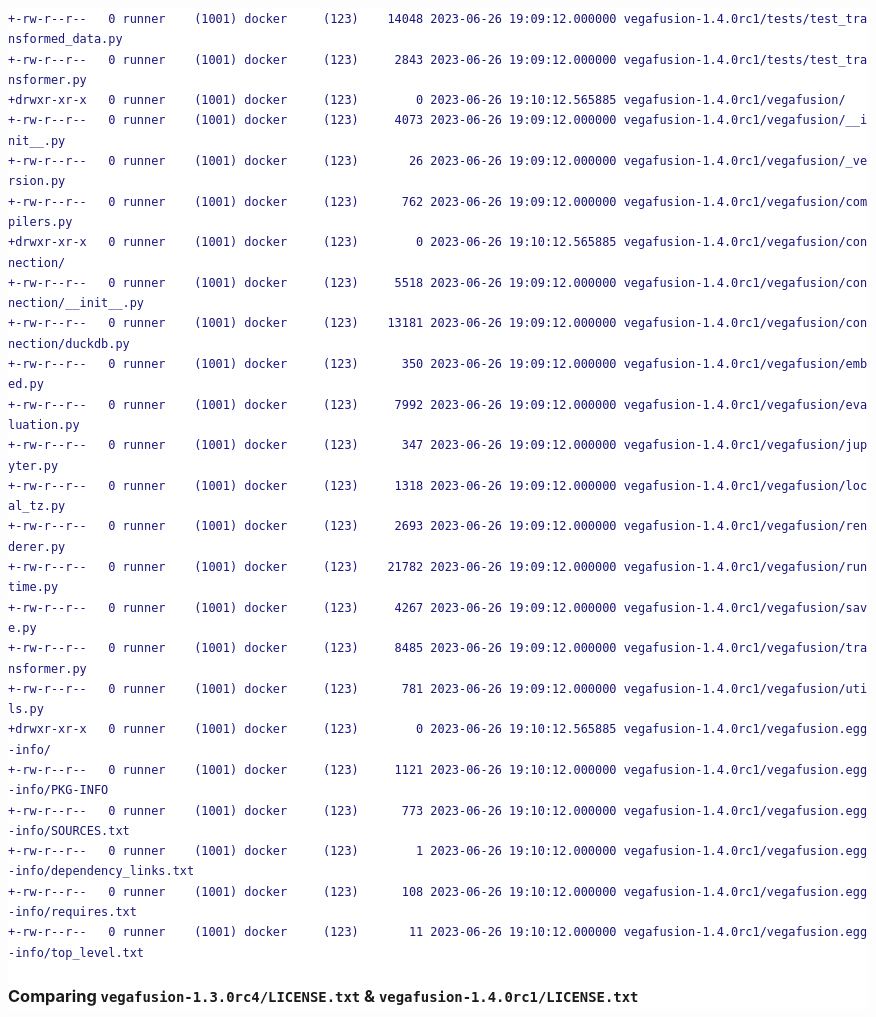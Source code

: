 ```diff
+-rw-r--r--   0 runner    (1001) docker     (123)    14048 2023-06-26 19:09:12.000000 vegafusion-1.4.0rc1/tests/test_transformed_data.py
+-rw-r--r--   0 runner    (1001) docker     (123)     2843 2023-06-26 19:09:12.000000 vegafusion-1.4.0rc1/tests/test_transformer.py
+drwxr-xr-x   0 runner    (1001) docker     (123)        0 2023-06-26 19:10:12.565885 vegafusion-1.4.0rc1/vegafusion/
+-rw-r--r--   0 runner    (1001) docker     (123)     4073 2023-06-26 19:09:12.000000 vegafusion-1.4.0rc1/vegafusion/__init__.py
+-rw-r--r--   0 runner    (1001) docker     (123)       26 2023-06-26 19:09:12.000000 vegafusion-1.4.0rc1/vegafusion/_version.py
+-rw-r--r--   0 runner    (1001) docker     (123)      762 2023-06-26 19:09:12.000000 vegafusion-1.4.0rc1/vegafusion/compilers.py
+drwxr-xr-x   0 runner    (1001) docker     (123)        0 2023-06-26 19:10:12.565885 vegafusion-1.4.0rc1/vegafusion/connection/
+-rw-r--r--   0 runner    (1001) docker     (123)     5518 2023-06-26 19:09:12.000000 vegafusion-1.4.0rc1/vegafusion/connection/__init__.py
+-rw-r--r--   0 runner    (1001) docker     (123)    13181 2023-06-26 19:09:12.000000 vegafusion-1.4.0rc1/vegafusion/connection/duckdb.py
+-rw-r--r--   0 runner    (1001) docker     (123)      350 2023-06-26 19:09:12.000000 vegafusion-1.4.0rc1/vegafusion/embed.py
+-rw-r--r--   0 runner    (1001) docker     (123)     7992 2023-06-26 19:09:12.000000 vegafusion-1.4.0rc1/vegafusion/evaluation.py
+-rw-r--r--   0 runner    (1001) docker     (123)      347 2023-06-26 19:09:12.000000 vegafusion-1.4.0rc1/vegafusion/jupyter.py
+-rw-r--r--   0 runner    (1001) docker     (123)     1318 2023-06-26 19:09:12.000000 vegafusion-1.4.0rc1/vegafusion/local_tz.py
+-rw-r--r--   0 runner    (1001) docker     (123)     2693 2023-06-26 19:09:12.000000 vegafusion-1.4.0rc1/vegafusion/renderer.py
+-rw-r--r--   0 runner    (1001) docker     (123)    21782 2023-06-26 19:09:12.000000 vegafusion-1.4.0rc1/vegafusion/runtime.py
+-rw-r--r--   0 runner    (1001) docker     (123)     4267 2023-06-26 19:09:12.000000 vegafusion-1.4.0rc1/vegafusion/save.py
+-rw-r--r--   0 runner    (1001) docker     (123)     8485 2023-06-26 19:09:12.000000 vegafusion-1.4.0rc1/vegafusion/transformer.py
+-rw-r--r--   0 runner    (1001) docker     (123)      781 2023-06-26 19:09:12.000000 vegafusion-1.4.0rc1/vegafusion/utils.py
+drwxr-xr-x   0 runner    (1001) docker     (123)        0 2023-06-26 19:10:12.565885 vegafusion-1.4.0rc1/vegafusion.egg-info/
+-rw-r--r--   0 runner    (1001) docker     (123)     1121 2023-06-26 19:10:12.000000 vegafusion-1.4.0rc1/vegafusion.egg-info/PKG-INFO
+-rw-r--r--   0 runner    (1001) docker     (123)      773 2023-06-26 19:10:12.000000 vegafusion-1.4.0rc1/vegafusion.egg-info/SOURCES.txt
+-rw-r--r--   0 runner    (1001) docker     (123)        1 2023-06-26 19:10:12.000000 vegafusion-1.4.0rc1/vegafusion.egg-info/dependency_links.txt
+-rw-r--r--   0 runner    (1001) docker     (123)      108 2023-06-26 19:10:12.000000 vegafusion-1.4.0rc1/vegafusion.egg-info/requires.txt
+-rw-r--r--   0 runner    (1001) docker     (123)       11 2023-06-26 19:10:12.000000 vegafusion-1.4.0rc1/vegafusion.egg-info/top_level.txt
```

### Comparing `vegafusion-1.3.0rc4/LICENSE.txt` & `vegafusion-1.4.0rc1/LICENSE.txt`
